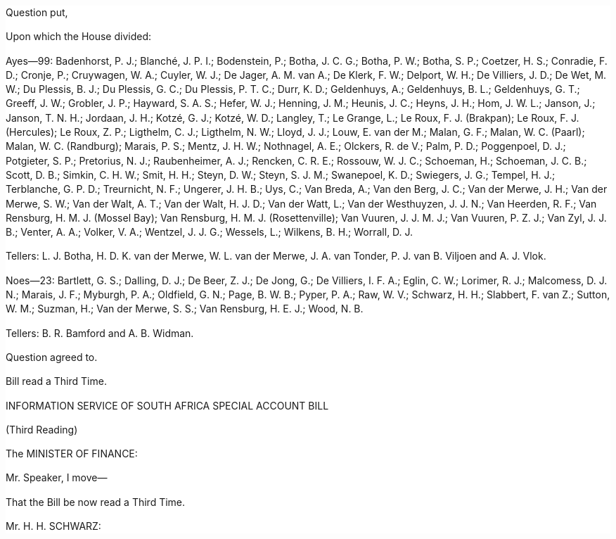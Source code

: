 </speech>

<p>Question put,</p>

<p>Upon which the House divided:</p>

<p>Ayes&#x2014;99: Badenhorst, P. J.; Blanché, J. P. I.; Bodenstein, P.; Botha, J. C. G.; Botha, P. W.; Botha, S. P.; Coetzer, H. S.; Conradie, F. D.; Cronje, P.; Cruywagen, W. A.; Cuyler, W. J.; De Jager, A. M. van A.; De Klerk, F. W.; Delport, W. H.; De Villiers, J. D.; De Wet, M. W.; Du Plessis, B. J.; Du Plessis, G. C.; Du Plessis, P. T. C.; Durr, K. D.; Geldenhuys, A.; Geldenhuys, B. L.; Geldenhuys, G. T.; Greeff, J. W.; Grobler, J. P.; Hayward, S. A. S.; Hefer, W. J.; Henning, J. M.; Heunis, J. C.; Heyns, J. H.; Hom, J. W. L.; Janson, J.; Janson, T. N. H.; Jordaan, J. H.; Kotzé, G. J.; Kotzé, W. D.; Langley, T.; Le Grange, L.; Le Roux, F. J. (Brakpan); Le Roux, F. J. (Hercules); Le Roux, Z. P.; Ligthelm, C. J.; Ligthelm, N. W.; Lloyd, J. J.; Louw, E. van der M.; Malan, G. F.; Malan, W. C. (Paarl); Malan, W. C. (Randburg); Marais, P. S.; Mentz, J. H. W.; Nothnagel, A. E.; Olckers, R. de V.; Palm, P. D.; Poggenpoel, D. J.; Potgieter, S. P.; Pretorius, N. J.; Raubenheimer, A. J.; Rencken, C. R. E.; Rossouw, W. J. C.; Schoeman, H.; Schoeman, J. C. B.; Scott, D. B.; Simkin, C. H. W.; Smit, H. H.; Steyn, D. W.; Steyn, S. J. M.; Swanepoel, K. D.; Swiegers, J. G.; Tempel, H. J.; Terblanche, G. P. D.; Treurnicht, N. F.; Ungerer, J. H. B.; Uys, C.; Van Breda, A.; Van den Berg, J. C.; Van der Merwe, J. H.; Van der Merwe, S. W.; Van der Walt, A. T.; Van der Walt, H. J. D.; Van der Watt, L.; Van der Westhuyzen, J. J. N.; Van Heerden, R. F.; Van Rensburg, H. M. J. (Mossel Bay); Van Rensburg, H. M. J. (Rosettenville); Van Vuuren, J. J. M. J.; Van Vuuren, P. Z. J.; Van Zyl, J. J. B.; Venter, A. A.; Volker, V. A.; Wentzel, J. J. G.; Wessels, L.; Wilkens, B. H.; Worrall, D. J.</p>

<p>Tellers: L. J. Botha, H. D. K. van der Merwe, W. L. van der Merwe, J. A. van Tonder, P. J. van B. Viljoen and A. J. Vlok.</p>

<p>Noes&#x2014;23: Bartlett, G. S.; Dalling, D. J.; De Beer, Z. J.; De Jong, G.; De Villiers, I. F. A.; Eglin, C. W.; Lorimer, R. J.; Malcomess, D. J. N.; Marais, J. F.; Myburgh, P. A.; Oldfield, G. N.; Page, B. W. B.; Pyper, P. A.; Raw, W. V.; Schwarz, H. H.; Slabbert, F. van Z.; Sutton, W. M.; Suzman, H.; Van der Merwe, S. S.; Van Rensburg, H. E. J.; Wood, N. B.</p>

<p>Tellers: B. R. Bamford and A. B. Widman.</p>

<p>Question agreed to.</p>

<p>Bill read a Third Time.</p>

</debateSection>

<debateSection name="#information_service_of_south_africa_special_account_bill">

<heading><span class="col_9541-9542" refersTo="page_1630"/>INFORMATION SERVICE OF SOUTH AFRICA SPECIAL ACCOUNT BILL</heading>

<summary>(Third Reading)</summary>

<speech by="#minister_of_finance">

<from>The <person refersTo="hansard_za">MINISTER OF FINANCE</person>:</from>

<p>Mr. Speaker, I move&#x2014;</p>

<block name="quote">That the Bill be now read a Third Time.</block>

</speech>

<speech by="#schwarz">

<from>Mr. <person refersTo="hansard_za">H. H. SCHWARZ</person>:</from>
